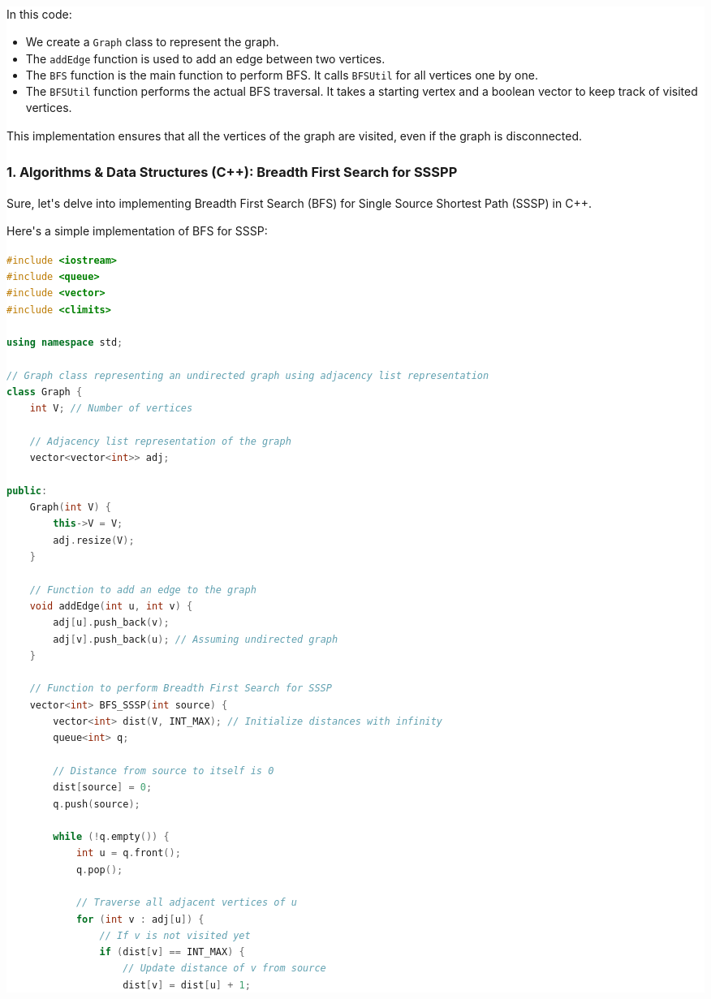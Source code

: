 In this code:

- We create a `Graph` class to represent the graph.
- The `addEdge` function is used to add an edge between two vertices.
- The `BFS` function is the main function to perform BFS. It calls `BFSUtil` for all vertices one by one.
- The `BFSUtil` function performs the actual BFS traversal. It takes a starting vertex and a boolean vector to keep track of visited vertices.

This implementation ensures that all the vertices of the graph are visited, even if the graph is disconnected.

### 1. Algorithms & Data Structures (C++): Breadth First Search for SSSPP

Sure, let's delve into implementing Breadth First Search (BFS) for Single Source Shortest Path (SSSP) in C++.

Here's a simple implementation of BFS for SSSP:

```cpp
#include <iostream>
#include <queue>
#include <vector>
#include <climits>

using namespace std;

// Graph class representing an undirected graph using adjacency list representation
class Graph {
    int V; // Number of vertices

    // Adjacency list representation of the graph
    vector<vector<int>> adj;

public:
    Graph(int V) {
        this->V = V;
        adj.resize(V);
    }

    // Function to add an edge to the graph
    void addEdge(int u, int v) {
        adj[u].push_back(v);
        adj[v].push_back(u); // Assuming undirected graph
    }

    // Function to perform Breadth First Search for SSSP
    vector<int> BFS_SSSP(int source) {
        vector<int> dist(V, INT_MAX); // Initialize distances with infinity
        queue<int> q;

        // Distance from source to itself is 0
        dist[source] = 0;
        q.push(source);

        while (!q.empty()) {
            int u = q.front();
            q.pop();

            // Traverse all adjacent vertices of u
            for (int v : adj[u]) {
                // If v is not visited yet
                if (dist[v] == INT_MAX) {
                    // Update distance of v from source
                    dist[v] = dist[u] + 1;
```